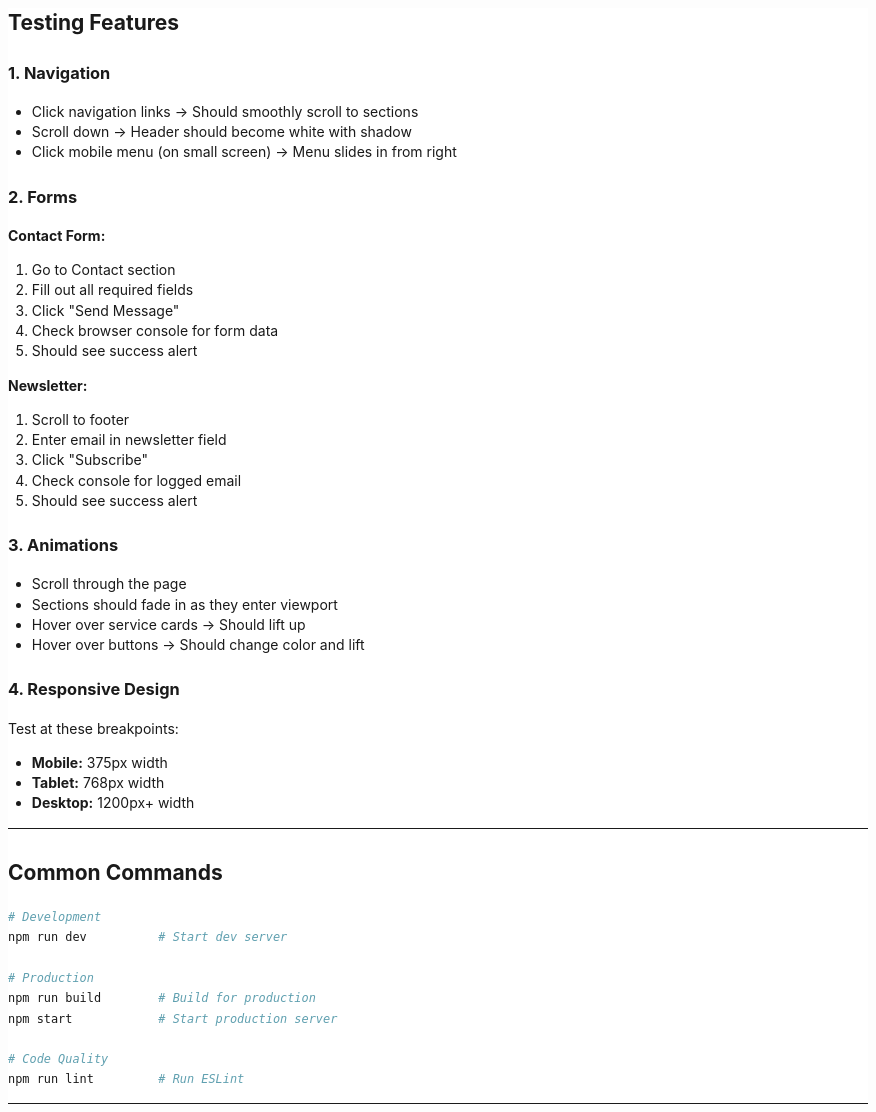 
## Testing Features

### 1. Navigation

- Click navigation links → Should smoothly scroll to sections
- Scroll down → Header should become white with shadow
- Click mobile menu (on small screen) → Menu slides in from right

### 2. Forms

**Contact Form:**
1. Go to Contact section
2. Fill out all required fields
3. Click "Send Message"
4. Check browser console for form data
5. Should see success alert

**Newsletter:**
1. Scroll to footer
2. Enter email in newsletter field
3. Click "Subscribe"
4. Check console for logged email
5. Should see success alert

### 3. Animations

- Scroll through the page
- Sections should fade in as they enter viewport
- Hover over service cards → Should lift up
- Hover over buttons → Should change color and lift

### 4. Responsive Design

Test at these breakpoints:
- **Mobile:** 375px width
- **Tablet:** 768px width
- **Desktop:** 1200px+ width

---

## Common Commands

```bash
# Development
npm run dev          # Start dev server

# Production
npm run build        # Build for production
npm start            # Start production server

# Code Quality
npm run lint         # Run ESLint
```

---
